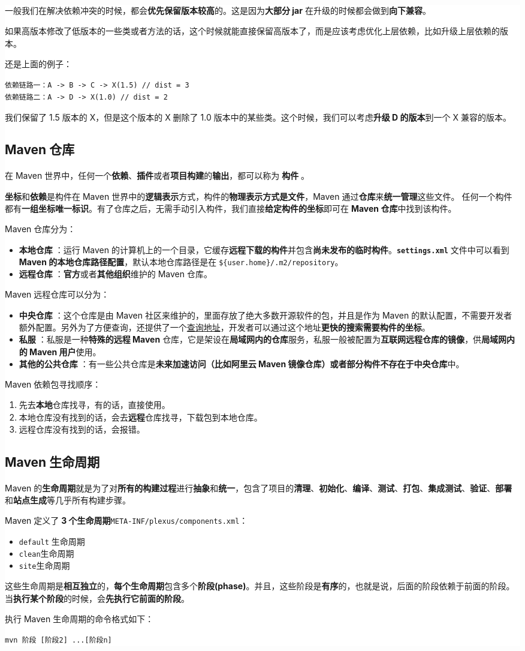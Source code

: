 一般我们在解决依赖冲突的时候，都会**优先保留版本较高**的。这是因为**大部分 jar** 在升级的时候都会做到**向下兼容**。

如果高版本修改了低版本的一些类或者方法的话，这个时候就能直接保留高版本了，而是应该考虑优化上层依赖，比如升级上层依赖的版本。

还是上面的例子：

```
依赖链路一：A -> B -> C -> X(1.5) // dist = 3
依赖链路二：A -> D -> X(1.0) // dist = 2
```

我们保留了 1.5 版本的 X，但是这个版本的 X 删除了 1.0 版本中的某些类。这个时候，我们可以考虑**升级 D 的版本**到一个 X 兼容的版本。

## Maven 仓库

在 Maven 世界中，任何一个**依赖**、**插件**或者**项目构建**的**输出**，都可以称为 **构件** 。

**坐标**和**依赖**是构件在 Maven 世界中的**逻辑表示**方式，构件的**物理表示方式是文件**，Maven 通过**仓库**来**统一管理**这些文件。 任何一个构件都有**一组坐标唯一标识**。有了仓库之后，无需手动引入构件，我们直接**给定构件的坐标**即可在 **Maven 仓库**中找到该构件。

Maven 仓库分为：

- **本地仓库** ：运行 Maven 的计算机上的一个目录，它缓存**远程下载的构件**并包含**尚未发布的临时构件**。**`settings.xml`** 文件中可以看到 **Maven 的本地仓库路径配置**，默认本地仓库路径是在 `${user.home}/.m2/repository`。
- **远程仓库** ：**官方**或者**其他组织**维护的 Maven 仓库。

Maven 远程仓库可以分为：

- **中央仓库** ：这个仓库是由 Maven 社区来维护的，里面存放了绝大多数开源软件的包，并且是作为 Maven 的默认配置，不需要开发者额外配置。另外为了方便查询，还提供了一个[查询地址](https://search.maven.org/)，开发者可以通过这个地址**更快的搜索需要构件的坐标**。
- **私服** ：私服是一种**特殊的远程 Maven** 仓库，它是架设在**局域网内的仓库**服务，私服一般被配置为**互联网远程仓库的镜像**，供**局域网内的 Maven 用户**使用。
- **其他的公共仓库** ：有一些公共仓库是**未来加速访问（**比如阿里云 Maven 镜像仓库）或者**部分构件不存在于中央仓库**中。

Maven 依赖包寻找顺序：

1. 先去**本地**仓库找寻，有的话，直接使用。
2. 本地仓库没有找到的话，会去**远程**仓库找寻，下载包到本地仓库。
3. 远程仓库没有找到的话，会报错。

## Maven 生命周期

Maven 的**生命周期**就是为了对**所有的构建过程**进行**抽象**和**统一**，包含了项目的**清理**、**初始化**、**编译**、**测试**、**打包**、**集成测试**、**验证**、**部署**和**站点生成**等几乎所有构建步骤。

Maven 定义了 **3 个生命周期**`META-INF/plexus/components.xml`：

- `default` 生命周期
- `clean`生命周期
- `site`生命周期

这些生命周期是**相互独立**的，**每个生命周期**包含多个**阶段(phase)**。并且，这些阶段是**有序**的，也就是说，后面的阶段依赖于前面的阶段。当**执行某个阶段**的时候，会**先执行它前面的阶段**。

执行 Maven 生命周期的命令格式如下：

```shell
mvn 阶段 [阶段2] ...[阶段n]
```
